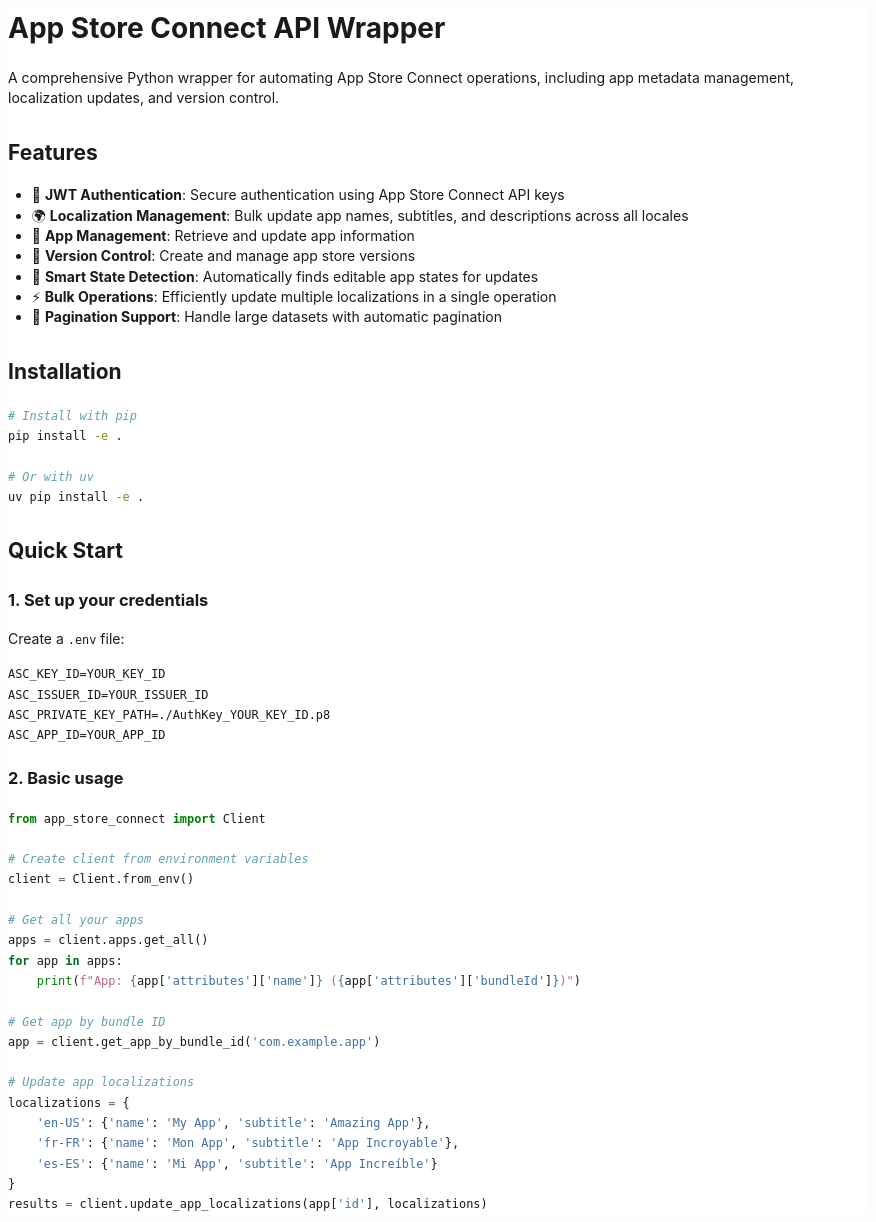 # App Store Connect API Wrapper

A comprehensive Python wrapper for automating App Store Connect operations, including app metadata management, localization updates, and version control.

## Features

- 🔐 **JWT Authentication**: Secure authentication using App Store Connect API keys
- 🌍 **Localization Management**: Bulk update app names, subtitles, and descriptions across all locales
- 📱 **App Management**: Retrieve and update app information
- 🚀 **Version Control**: Create and manage app store versions
- 🎯 **Smart State Detection**: Automatically finds editable app states for updates
- ⚡ **Bulk Operations**: Efficiently update multiple localizations in a single operation
- 🔄 **Pagination Support**: Handle large datasets with automatic pagination

## Installation

```bash
# Install with pip
pip install -e .

# Or with uv
uv pip install -e .
```

## Quick Start

### 1. Set up your credentials

Create a `.env` file:

```env
ASC_KEY_ID=YOUR_KEY_ID
ASC_ISSUER_ID=YOUR_ISSUER_ID
ASC_PRIVATE_KEY_PATH=./AuthKey_YOUR_KEY_ID.p8
ASC_APP_ID=YOUR_APP_ID
```

### 2. Basic usage

```python
from app_store_connect import Client

# Create client from environment variables
client = Client.from_env()

# Get all your apps
apps = client.apps.get_all()
for app in apps:
    print(f"App: {app['attributes']['name']} ({app['attributes']['bundleId']})")

# Get app by bundle ID
app = client.get_app_by_bundle_id('com.example.app')

# Update app localizations
localizations = {
    'en-US': {'name': 'My App', 'subtitle': 'Amazing App'},
    'fr-FR': {'name': 'Mon App', 'subtitle': 'App Incroyable'},
    'es-ES': {'name': 'Mi App', 'subtitle': 'App Increíble'}
}
results = client.update_app_localizations(app['id'], localizations)
```

